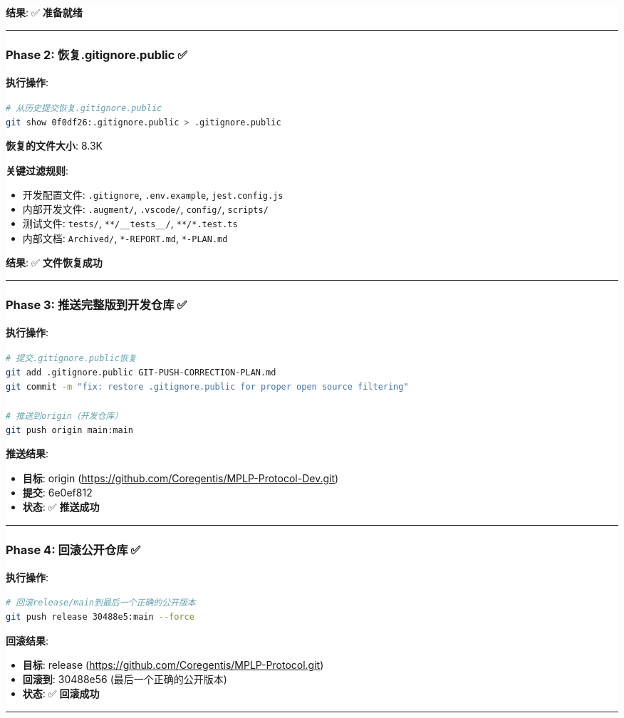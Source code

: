 **结果**: ✅ **准备就绪**

---

### **Phase 2: 恢复.gitignore.public** ✅

**执行操作**:
```bash
# 从历史提交恢复.gitignore.public
git show 0f0df26:.gitignore.public > .gitignore.public
```

**恢复的文件大小**: 8.3K

**关键过滤规则**:
- 开发配置文件: `.gitignore`, `.env.example`, `jest.config.js`
- 内部开发文件: `.augment/`, `.vscode/`, `config/`, `scripts/`
- 测试文件: `tests/`, `**/__tests__/`, `**/*.test.ts`
- 内部文档: `Archived/`, `*-REPORT.md`, `*-PLAN.md`

**结果**: ✅ **文件恢复成功**

---

### **Phase 3: 推送完整版到开发仓库** ✅

**执行操作**:
```bash
# 提交.gitignore.public恢复
git add .gitignore.public GIT-PUSH-CORRECTION-PLAN.md
git commit -m "fix: restore .gitignore.public for proper open source filtering"

# 推送到origin（开发仓库）
git push origin main:main
```

**推送结果**:
- **目标**: origin (https://github.com/Coregentis/MPLP-Protocol-Dev.git)
- **提交**: 6e0ef812
- **状态**: ✅ **推送成功**

---

### **Phase 4: 回滚公开仓库** ✅

**执行操作**:
```bash
# 回滚release/main到最后一个正确的公开版本
git push release 30488e5:main --force
```

**回滚结果**:
- **目标**: release (https://github.com/Coregentis/MPLP-Protocol.git)
- **回滚到**: 30488e56 (最后一个正确的公开版本)
- **状态**: ✅ **回滚成功**

---